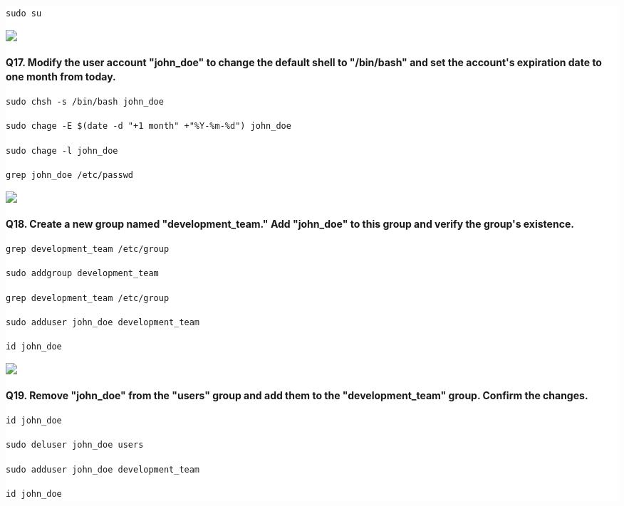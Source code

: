 ```
sudo su
```

****![](https://lh7-us.googleusercontent.com/-YRZXZVpojUFAvaTHdQvVbbfe1nzTk5JtJgSRTR4EvH_PyVXrGrv3oHqlDWcVkTQTI8KFEdZU__mEHiyCpVo6p5oEAptkFTe_fJVJCpTdunVT6Z1_AulEUhv8bjA2hUMxqNJCM_ErYnAdsEdNILcXD0)****

**Q17. Modify the user account "john\_doe" to change the default shell to "/bin/bash" and set the account's expiration date to one month from today.**
```
sudo chsh -s /bin/bash john_doe
```
```
sudo chage -E $(date -d "+1 month" +"%Y-%m-%d") john_doe
```
```
sudo chage -l john_doe
```
```
grep john_doe /etc/passwd
```

****![](https://lh7-us.googleusercontent.com/hOY_oeXSR8hxEI2q-E0gNfJE9utdjG1LWmNO6K6SQ8DmVpO_s5imeFE534A9HojwK893GnsjsIxHVrgScqufmRJA64wUzh7Gn_y-jxWJzczVf1f3heRP8g3lOIMrzsPgYilBvAVIY1UgZwRcdEgLj9M)****


**Q18. Create a new group named "development\_team." Add "john\_doe" to this group and verify the group's existence.**

```
grep development_team /etc/group
```
```
sudo addgroup development_team
```
```
grep development_team /etc/group
```
```
sudo adduser john_doe development_team
```
```
id john_doe
```


****![](https://lh7-us.googleusercontent.com/n9PsMDmgItJrIxlJ6DHn1MaHmUkk9K6MU90_UUREXln2b6ix6MD1R0jEhMSCWB_oup7ql0XUdyhO-RVNaOar28lcFYR-yWx_6w5r5t8Wpd01iudHNGIMLAQCdCQZTtqMSZhCPTW5_qhgv0ebtBgaGuE)****

**Q19. Remove "john\_doe" from the "users" group and add them to the "development\_team" group. Confirm the changes.**

```
id john_doe
```

```
sudo deluser john_doe users
```
```
sudo adduser john_doe development_team
```
```
id john_doe
```
